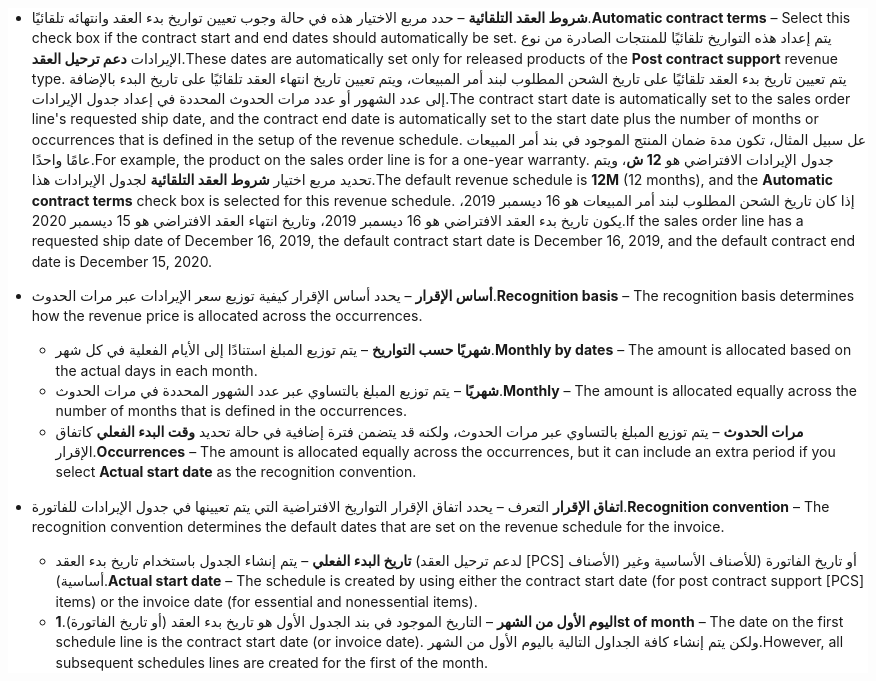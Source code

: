- <span data-ttu-id="3d20d-173">**شروط العقد التلقائية** – حدد مربع الاختيار هذه في حالة وجوب تعيين تواريخ بدء العقد وانتهائه تلقائيًا.</span><span class="sxs-lookup"><span data-stu-id="3d20d-173">**Automatic contract terms** – Select this check box if the contract start and end dates should automatically be set.</span></span> <span data-ttu-id="3d20d-174">يتم إعداد هذه التواريخ تلقائيًا للمنتجات الصادرة من نوع الإيرادات **دعم ترحيل العقد**.</span><span class="sxs-lookup"><span data-stu-id="3d20d-174">These dates are automatically set only for released products of the **Post contract support** revenue type.</span></span> <span data-ttu-id="3d20d-175">يتم تعيين تاريخ بدء العقد تلقائيًا على تاريخ الشحن المطلوب لبند أمر المبيعات، ويتم تعيين تاريخ انتهاء العقد تلقائيًا على تاريخ البدء بالإضافة إلى عدد الشهور أو عدد مرات الحدوث المحددة في إعداد جدول الإيرادات.</span><span class="sxs-lookup"><span data-stu-id="3d20d-175">The contract start date is automatically set to the sales order line's requested ship date, and the contract end date is automatically set to the start date plus the number of months or occurrences that is defined in the setup of the revenue schedule.</span></span> <span data-ttu-id="3d20d-176">عل سبيل المثال، تكون مدة ضمان المنتج الموجود في بند أمر المبيعات عامًا واحدًا.</span><span class="sxs-lookup"><span data-stu-id="3d20d-176">For example, the product on the sales order line is for a one-year warranty.</span></span> <span data-ttu-id="3d20d-177">جدول الإيرادات الافتراضي هو **12 ش**، ويتم تحديد مربع اختيار **شروط العقد التلقائية** لجدول الإيرادات هذا.</span><span class="sxs-lookup"><span data-stu-id="3d20d-177">The default revenue schedule is **12M** (12 months), and the **Automatic contract terms** check box is selected for this revenue schedule.</span></span> <span data-ttu-id="3d20d-178">إذا كان تاريخ الشحن المطلوب لبند أمر المبيعات هو 16 ديسمبر 2019، يكون تاريخ بدء العقد الافتراضي هو 16 ديسمبر 2019، وتاريخ انتهاء العقد الافتراضي هو 15 ديسمبر 2020.</span><span class="sxs-lookup"><span data-stu-id="3d20d-178">If the sales order line has a requested ship date of December 16, 2019, the default contract start date is December 16, 2019, and the default contract end date is December 15, 2020.</span></span>
- <span data-ttu-id="3d20d-179">**أساس الإقرار** – يحدد أساس الإقرار كيفية توزيع سعر الإيرادات عبر مرات الحدوث.</span><span class="sxs-lookup"><span data-stu-id="3d20d-179">**Recognition basis** – The recognition basis determines how the revenue price is allocated across the occurrences.</span></span>

    - <span data-ttu-id="3d20d-180">**شهريًا حسب التواريخ** – يتم توزيع المبلغ استنادًا إلى الأيام الفعلية في كل شهر.</span><span class="sxs-lookup"><span data-stu-id="3d20d-180">**Monthly by dates** – The amount is allocated based on the actual days in each month.</span></span>
    - <span data-ttu-id="3d20d-181">**شهريًا** – يتم توزيع المبلغ بالتساوي عبر عدد الشهور المحددة في مرات الحدوث.</span><span class="sxs-lookup"><span data-stu-id="3d20d-181">**Monthly** – The amount is allocated equally across the number of months that is defined in the occurrences.</span></span>
    - <span data-ttu-id="3d20d-182">**مرات الحدوث** – يتم توزيع المبلغ بالتساوي عبر مرات الحدوث، ولكنه قد يتضمن فترة إضافية في حالة تحديد **وقت البدء الفعلي** كاتفاق الإقرار.</span><span class="sxs-lookup"><span data-stu-id="3d20d-182">**Occurrences** – The amount is allocated equally across the occurrences, but it can include an extra period if you select **Actual start date** as the recognition convention.</span></span>

- <span data-ttu-id="3d20d-183">**اتفاق الإقرار** التعرف – يحدد اتفاق الإقرار التواريخ الافتراضية التي يتم تعيينها في جدول الإيرادات للفاتورة.</span><span class="sxs-lookup"><span data-stu-id="3d20d-183">**Recognition convention** – The recognition convention determines the default dates that are set on the revenue schedule for the invoice.</span></span>

    - <span data-ttu-id="3d20d-184">**تاريخ البدء الفعلي** – يتم إنشاء الجدول باستخدام تاريخ بدء العقد (لدعم ترحيل العقد \[PCS\] الأصناف) أو تاريخ الفاتورة (للأصناف الأساسية وغير أساسية).</span><span class="sxs-lookup"><span data-stu-id="3d20d-184">**Actual start date** – The schedule is created by using either the contract start date (for post contract support \[PCS\] items) or the invoice date (for essential and nonessential items).</span></span>
    - <span data-ttu-id="3d20d-185">**اليوم الأول من الشهر** – التاريخ الموجود في بند الجدول الأول هو تاريخ بدء العقد (أو تاريخ الفاتورة).</span><span class="sxs-lookup"><span data-stu-id="3d20d-185">**1st of month** – The date on the first schedule line is the contract start date (or invoice date).</span></span> <span data-ttu-id="3d20d-186">ولكن يتم إنشاء كافة الجداول التالية باليوم الأول من الشهر.</span><span class="sxs-lookup"><span data-stu-id="3d20d-186">However, all subsequent schedules lines are created for the first of the month.</span></span>